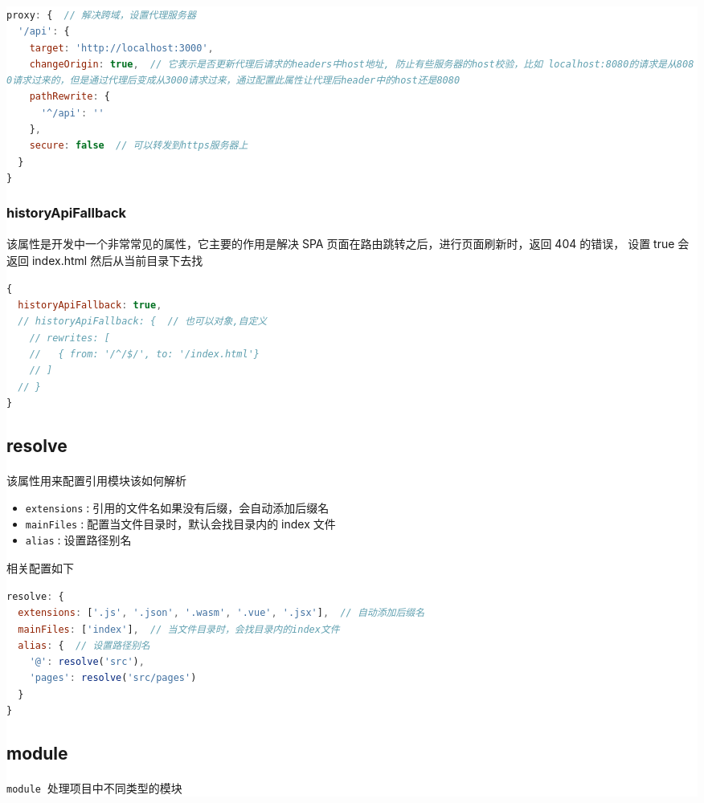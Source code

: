```js
proxy: {  // 解决跨域，设置代理服务器
  '/api': {
    target: 'http://localhost:3000',
    changeOrigin: true,  // 它表示是否更新代理后请求的headers中host地址, 防止有些服务器的host校验，比如 localhost:8080的请求是从8080请求过来的，但是通过代理后变成从3000请求过来，通过配置此属性让代理后header中的host还是8080
    pathRewrite: {
      '^/api': ''
    },
    secure: false  // 可以转发到https服务器上
  }
}
```

### historyApiFallback

该属性是开发中一个非常常见的属性，它主要的作用是解决 SPA 页面在路由跳转之后，进行页面刷新时，返回 404 的错误， 设置 true 会返回 index.html 然后从当前目录下去找

```js
{
  historyApiFallback: true,
  // historyApiFallback: {  // 也可以对象,自定义
    // rewrites: [
    //   { from: '/^/$/', to: '/index.html'}
    // ]
  // }
}
```

## resolve

该属性用来配置引用模块该如何解析

- `extensions` : 引用的文件名如果没有后缀，会自动添加后缀名
- `mainFiles` : 配置当文件目录时，默认会找目录内的 index 文件
- `alias` : 设置路径别名

相关配置如下

```js
resolve: {
  extensions: ['.js', '.json', '.wasm', '.vue', '.jsx'],  // 自动添加后缀名
  mainFiles: ['index'],  // 当文件目录时，会找目录内的index文件
  alias: {  // 设置路径别名
    '@': resolve('src'),
    'pages': resolve('src/pages')
  }
}
```

## module

`module`  处理项目中不同类型的模块
